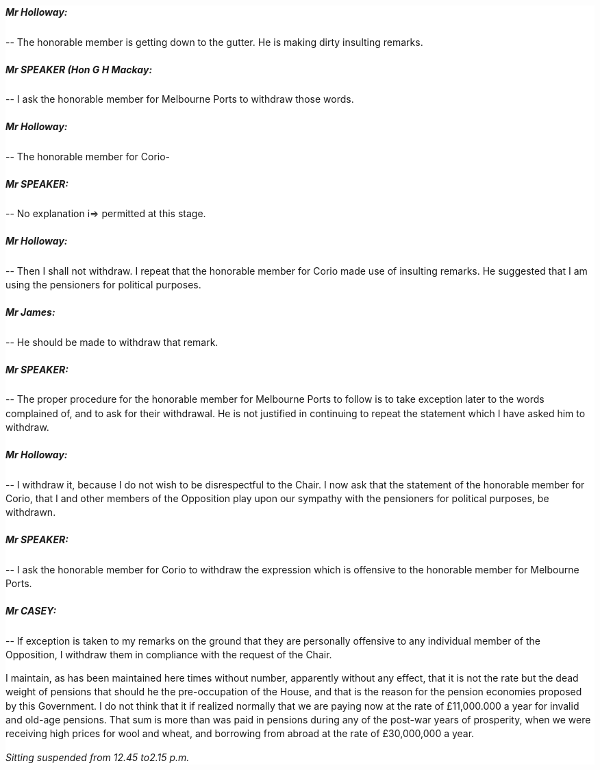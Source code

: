 ##### Mr Holloway:

-- The honorable member is getting down to the gutter. He is making dirty insulting remarks. 

##### Mr SPEAKER (Hon G H Mackay:

-- I ask the honorable member for Melbourne Ports to withdraw those words. 

##### Mr Holloway:

-- The honorable member for Corio- 

##### Mr SPEAKER:

-- No explanation i=&gt; permitted at this stage. 

##### Mr Holloway:

-- Then I shall not withdraw. I repeat that the honorable member for Corio made use of insulting remarks. He suggested that I am using the pensioners for political purposes. 

##### Mr James:

-- He should be made to withdraw that remark. 

##### Mr SPEAKER:

-- The proper procedure for the honorable member for Melbourne Ports to follow is to take exception later to the words complained of, and to ask for their withdrawal. He is not justified in continuing to repeat the statement which I have asked him to withdraw. 

##### Mr Holloway:

-- I withdraw it, because I do not wish to be disrespectful to the Chair. I now ask that the statement of the honorable member for Corio, that I and other members of the Opposition play upon our sympathy with the pensioners for political purposes, be withdrawn. 

##### Mr SPEAKER:

-- I ask the honorable member for Corio to withdraw the expression which is offensive to the honorable member for Melbourne Ports. 

##### Mr CASEY:

-- If exception is taken to my remarks on the ground that they are personally offensive to any individual member of the Opposition, I withdraw them in compliance with the request of the Chair. 

I maintain, as has been maintained here times without number, apparently without any effect, that it is not the rate but the dead weight of pensions that should he the pre-occupation of the House, and that is the reason for the pension economies proposed by this Government. I do not think that it if realized normally that we are paying now at the rate of £11,000.000 a year for invalid and old-age pensions. That sum is more than was paid in pensions during any of the post-war years of prosperity, when we were receiving high prices for wool and wheat, and borrowing from abroad at the rate of £30,000,000 a year. 


 *Sitting suspended from 12.45 to2.15 p.m.* 

